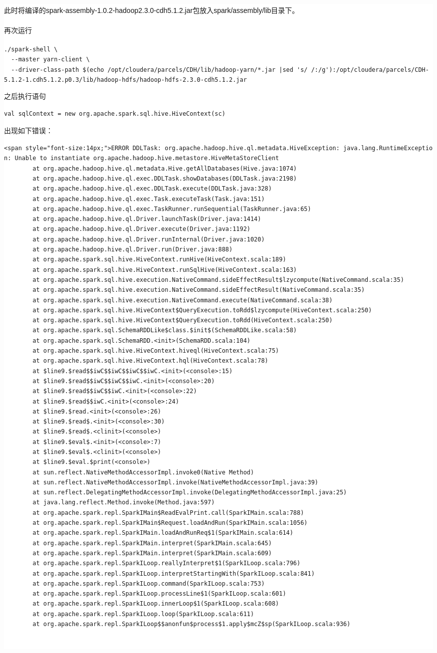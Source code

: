 <p><span style="font-size:14px;">此时将编译的<span style="font-family:Arial;line-height:26px;">spark-assembly-1.0.2-hadoop2.3.0-cdh5.1.2.jar包放入spark/assembly/lib目录下。</span></span></p>
<p><span style="font-family:Arial;line-height:26px;"><span style="font-size:14px;">再次运行</span></span></p>
<p><span style="font-family:Arial;line-height:26px;"><span style="font-size:14px;"></span></span></p><pre><code class="language-java">./spark-shell \
  --master yarn-client \
  --driver-class-path $(echo /opt/cloudera/parcels/CDH/lib/hadoop-yarn/*.jar |sed 's/ /:/g'):/opt/cloudera/parcels/CDH-5.1.2-1.cdh5.1.2.p0.3/lib/hadoop-hdfs/hadoop-hdfs-2.3.0-cdh5.1.2.jar</code></pre>之后执行语句
<p><span style="font-family:Arial;line-height:26px;"><span style="font-size:14px;"></span></span></p><pre><code class="language-java">val sqlContext = new org.apache.spark.sql.hive.HiveContext(sc)</code></pre>出现如下错误：
<p><span style="font-family:Arial;line-height:26px;"></span></p><pre><code class="language-java">&lt;span style="font-size:14px;"&gt;ERROR DDLTask: org.apache.hadoop.hive.ql.metadata.HiveException: java.lang.RuntimeException: Unable to instantiate org.apache.hadoop.hive.metastore.HiveMetaStoreClient
        at org.apache.hadoop.hive.ql.metadata.Hive.getAllDatabases(Hive.java:1074)
        at org.apache.hadoop.hive.ql.exec.DDLTask.showDatabases(DDLTask.java:2198)
        at org.apache.hadoop.hive.ql.exec.DDLTask.execute(DDLTask.java:328)
        at org.apache.hadoop.hive.ql.exec.Task.executeTask(Task.java:151)
        at org.apache.hadoop.hive.ql.exec.TaskRunner.runSequential(TaskRunner.java:65)
        at org.apache.hadoop.hive.ql.Driver.launchTask(Driver.java:1414)
        at org.apache.hadoop.hive.ql.Driver.execute(Driver.java:1192)
        at org.apache.hadoop.hive.ql.Driver.runInternal(Driver.java:1020)
        at org.apache.hadoop.hive.ql.Driver.run(Driver.java:888)
        at org.apache.spark.sql.hive.HiveContext.runHive(HiveContext.scala:189)
        at org.apache.spark.sql.hive.HiveContext.runSqlHive(HiveContext.scala:163)
        at org.apache.spark.sql.hive.execution.NativeCommand.sideEffectResult$lzycompute(NativeCommand.scala:35)
        at org.apache.spark.sql.hive.execution.NativeCommand.sideEffectResult(NativeCommand.scala:35)
        at org.apache.spark.sql.hive.execution.NativeCommand.execute(NativeCommand.scala:38)
        at org.apache.spark.sql.hive.HiveContext$QueryExecution.toRdd$lzycompute(HiveContext.scala:250)
        at org.apache.spark.sql.hive.HiveContext$QueryExecution.toRdd(HiveContext.scala:250)
        at org.apache.spark.sql.SchemaRDDLike$class.$init$(SchemaRDDLike.scala:58)
        at org.apache.spark.sql.SchemaRDD.&lt;init&gt;(SchemaRDD.scala:104)
        at org.apache.spark.sql.hive.HiveContext.hiveql(HiveContext.scala:75)
        at org.apache.spark.sql.hive.HiveContext.hql(HiveContext.scala:78)
        at $line9.$read$$iwC$$iwC$$iwC$$iwC.&lt;init&gt;(&lt;console&gt;:15)
        at $line9.$read$$iwC$$iwC$$iwC.&lt;init&gt;(&lt;console&gt;:20)
        at $line9.$read$$iwC$$iwC.&lt;init&gt;(&lt;console&gt;:22)
        at $line9.$read$$iwC.&lt;init&gt;(&lt;console&gt;:24)
        at $line9.$read.&lt;init&gt;(&lt;console&gt;:26)
        at $line9.$read$.&lt;init&gt;(&lt;console&gt;:30)
        at $line9.$read$.&lt;clinit&gt;(&lt;console&gt;)
        at $line9.$eval$.&lt;init&gt;(&lt;console&gt;:7)
        at $line9.$eval$.&lt;clinit&gt;(&lt;console&gt;)
        at $line9.$eval.$print(&lt;console&gt;)
        at sun.reflect.NativeMethodAccessorImpl.invoke0(Native Method)
        at sun.reflect.NativeMethodAccessorImpl.invoke(NativeMethodAccessorImpl.java:39)
        at sun.reflect.DelegatingMethodAccessorImpl.invoke(DelegatingMethodAccessorImpl.java:25)
        at java.lang.reflect.Method.invoke(Method.java:597)
        at org.apache.spark.repl.SparkIMain$ReadEvalPrint.call(SparkIMain.scala:788)
        at org.apache.spark.repl.SparkIMain$Request.loadAndRun(SparkIMain.scala:1056)
        at org.apache.spark.repl.SparkIMain.loadAndRunReq$1(SparkIMain.scala:614)
        at org.apache.spark.repl.SparkIMain.interpret(SparkIMain.scala:645)
        at org.apache.spark.repl.SparkIMain.interpret(SparkIMain.scala:609)
        at org.apache.spark.repl.SparkILoop.reallyInterpret$1(SparkILoop.scala:796)
        at org.apache.spark.repl.SparkILoop.interpretStartingWith(SparkILoop.scala:841)
        at org.apache.spark.repl.SparkILoop.command(SparkILoop.scala:753)
        at org.apache.spark.repl.SparkILoop.processLine$1(SparkILoop.scala:601)
        at org.apache.spark.repl.SparkILoop.innerLoop$1(SparkILoop.scala:608)
        at org.apache.spark.repl.SparkILoop.loop(SparkILoop.scala:611)
        at org.apache.spark.repl.SparkILoop$$anonfun$process$1.apply$mcZ$sp(SparkILoop.scala:936)